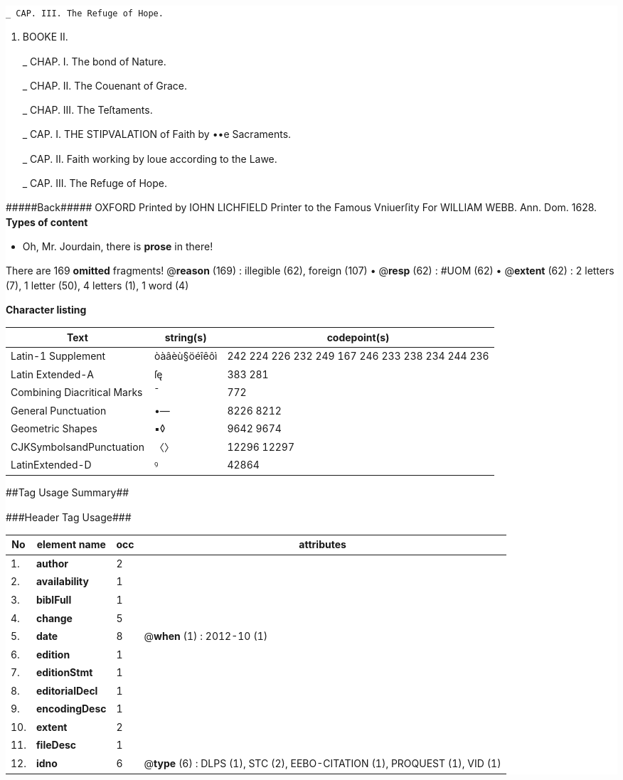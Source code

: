     _ CAP. III. The Refuge of Hope.

1. BOOKE II.

    _ CHAP. I. The bond of Nature.

    _ CHAP. II. The Couenant of Grace.

    _ CHAP. III. The Teſtaments.

    _ CAP. I. THE STIPVALATION of Faith by ••e Sacraments.

    _ CAP. II. Faith working by loue according to the Lawe.

    _ CAP. III. The Refuge of Hope.

#####Back#####
OXFORD Printed by IOHN LICHFIELD Printer to the Famous Vniuerſity For WILLIAM WEBB. Ann. Dom. 1628.
**Types of content**

  * Oh, Mr. Jourdain, there is **prose** in there!

There are 169 **omitted** fragments! 
 @__reason__ (169) : illegible (62), foreign (107)  •  @__resp__ (62) : #UOM (62)  •  @__extent__ (62) : 2 letters (7), 1 letter (50), 4 letters (1), 1 word (4)

**Character listing**


|Text|string(s)|codepoint(s)|
|---|---|---|
|Latin-1 Supplement|òàâèù§öéîêôì|242 224 226 232 249 167 246 233 238 234 244 236|
|Latin Extended-A|ſę|383 281|
|Combining             Diacritical Marks|̄|772|
|General Punctuation|•—|8226 8212|
|Geometric Shapes|▪◊|9642 9674|
|CJKSymbolsandPunctuation|〈〉|12296 12297|
|LatinExtended-D|ꝰ|42864|

##Tag Usage Summary##

###Header Tag Usage###

|No|element name|occ|attributes|
|---|---|---|---|
|1.|__author__|2||
|2.|__availability__|1||
|3.|__biblFull__|1||
|4.|__change__|5||
|5.|__date__|8| @__when__ (1) : 2012-10 (1)|
|6.|__edition__|1||
|7.|__editionStmt__|1||
|8.|__editorialDecl__|1||
|9.|__encodingDesc__|1||
|10.|__extent__|2||
|11.|__fileDesc__|1||
|12.|__idno__|6| @__type__ (6) : DLPS (1), STC (2), EEBO-CITATION (1), PROQUEST (1), VID (1)|